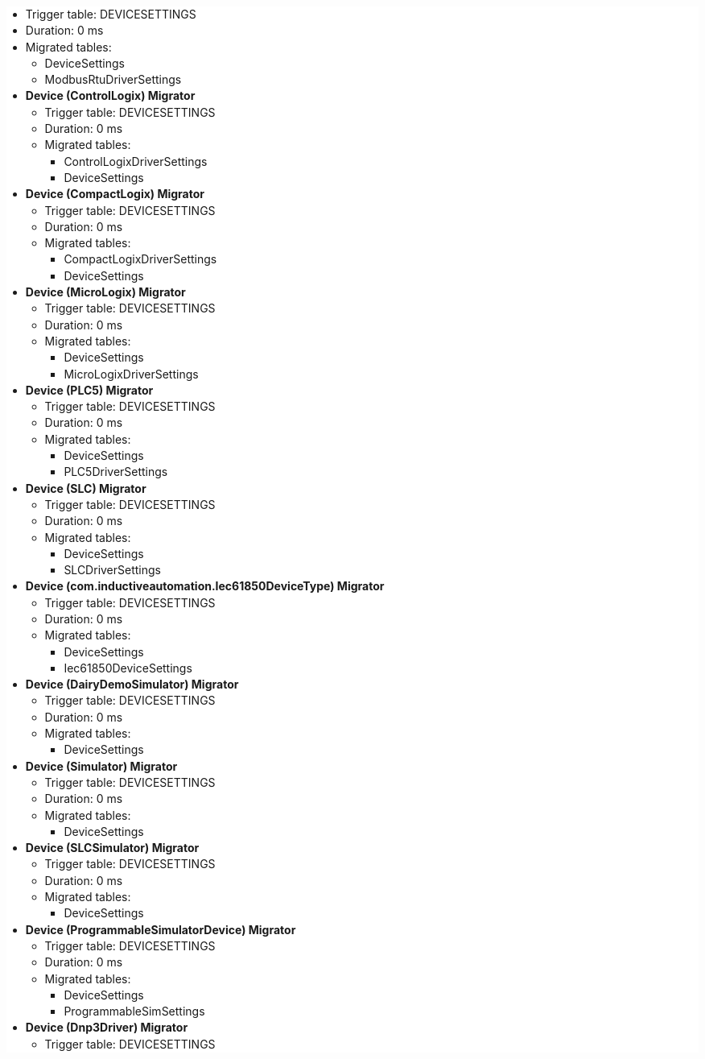   - Trigger table: DEVICESETTINGS
  - Duration: 0 ms
  - Migrated tables:
    - DeviceSettings
    - ModbusRtuDriverSettings
- **Device (ControlLogix) Migrator**
  - Trigger table: DEVICESETTINGS
  - Duration: 0 ms
  - Migrated tables:
    - ControlLogixDriverSettings
    - DeviceSettings
- **Device (CompactLogix) Migrator**
  - Trigger table: DEVICESETTINGS
  - Duration: 0 ms
  - Migrated tables:
    - CompactLogixDriverSettings
    - DeviceSettings
- **Device (MicroLogix) Migrator**
  - Trigger table: DEVICESETTINGS
  - Duration: 0 ms
  - Migrated tables:
    - DeviceSettings
    - MicroLogixDriverSettings
- **Device (PLC5) Migrator**
  - Trigger table: DEVICESETTINGS
  - Duration: 0 ms
  - Migrated tables:
    - DeviceSettings
    - PLC5DriverSettings
- **Device (SLC) Migrator**
  - Trigger table: DEVICESETTINGS
  - Duration: 0 ms
  - Migrated tables:
    - DeviceSettings
    - SLCDriverSettings
- **Device (com.inductiveautomation.Iec61850DeviceType) Migrator**
  - Trigger table: DEVICESETTINGS
  - Duration: 0 ms
  - Migrated tables:
    - DeviceSettings
    - Iec61850DeviceSettings
- **Device (DairyDemoSimulator) Migrator**
  - Trigger table: DEVICESETTINGS
  - Duration: 0 ms
  - Migrated tables:
    - DeviceSettings
- **Device (Simulator) Migrator**
  - Trigger table: DEVICESETTINGS
  - Duration: 0 ms
  - Migrated tables:
    - DeviceSettings
- **Device (SLCSimulator) Migrator**
  - Trigger table: DEVICESETTINGS
  - Duration: 0 ms
  - Migrated tables:
    - DeviceSettings
- **Device (ProgrammableSimulatorDevice) Migrator**
  - Trigger table: DEVICESETTINGS
  - Duration: 0 ms
  - Migrated tables:
    - DeviceSettings
    - ProgrammableSimSettings
- **Device (Dnp3Driver) Migrator**
  - Trigger table: DEVICESETTINGS